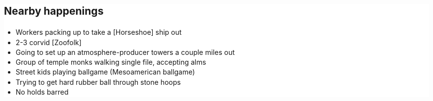 ## **Nearby happenings**
- Workers packing up to take a [Horseshoe] ship out
 - 2-3 corvid [Zoofolk]
 - Going to set up an atmosphere-producer towers a couple miles out
- Group of temple monks walking single file, accepting alms
- Street kids playing ballgame (Mesoamerican ballgame)
 - Trying to get hard rubber ball through stone hoops
 - No holds barred
